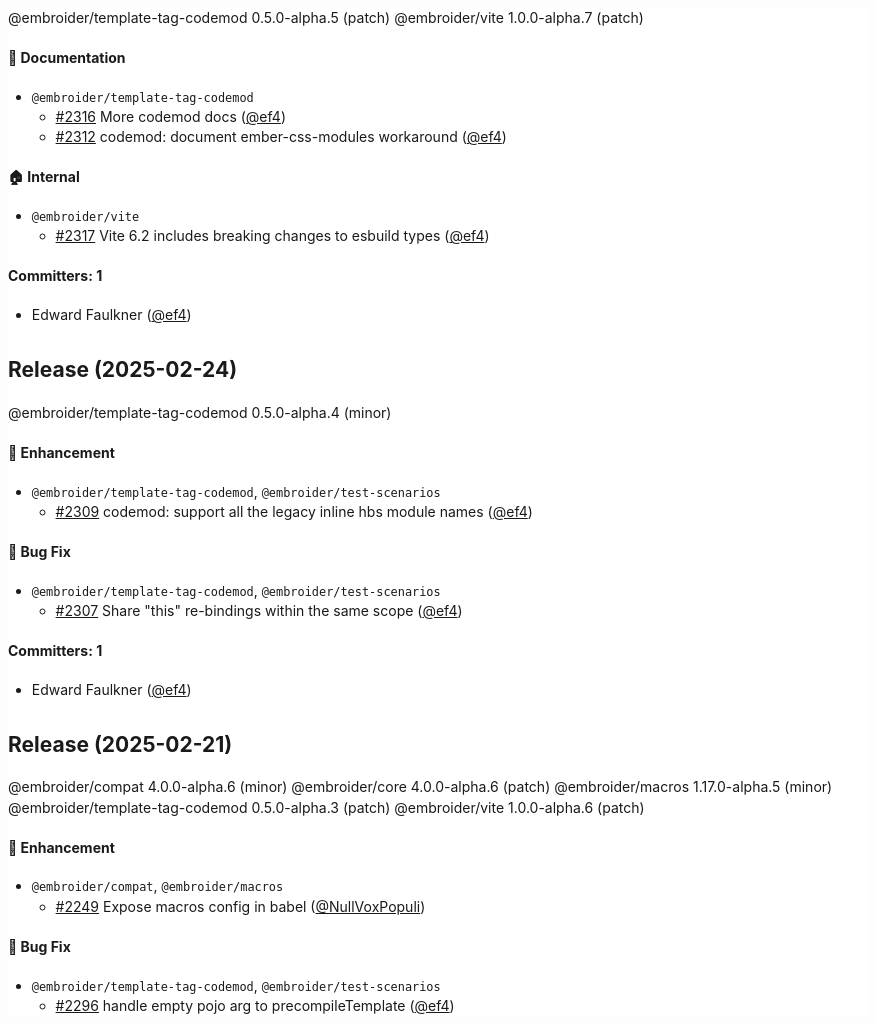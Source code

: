 @embroider/template-tag-codemod 0.5.0-alpha.5 (patch)
@embroider/vite 1.0.0-alpha.7 (patch)

#### :memo: Documentation
* `@embroider/template-tag-codemod`
  * [#2316](https://github.com/embroider-build/embroider/pull/2316) More codemod docs ([@ef4](https://github.com/ef4))
  * [#2312](https://github.com/embroider-build/embroider/pull/2312) codemod: document ember-css-modules workaround ([@ef4](https://github.com/ef4))

#### :house: Internal
* `@embroider/vite`
  * [#2317](https://github.com/embroider-build/embroider/pull/2317) Vite 6.2 includes breaking changes to esbuild types ([@ef4](https://github.com/ef4))

#### Committers: 1
- Edward Faulkner ([@ef4](https://github.com/ef4))

## Release (2025-02-24)

@embroider/template-tag-codemod 0.5.0-alpha.4 (minor)

#### :rocket: Enhancement
* `@embroider/template-tag-codemod`, `@embroider/test-scenarios`
  * [#2309](https://github.com/embroider-build/embroider/pull/2309) codemod: support all the legacy inline hbs module names ([@ef4](https://github.com/ef4))

#### :bug: Bug Fix
* `@embroider/template-tag-codemod`, `@embroider/test-scenarios`
  * [#2307](https://github.com/embroider-build/embroider/pull/2307) Share "this" re-bindings within the same scope ([@ef4](https://github.com/ef4))

#### Committers: 1
- Edward Faulkner ([@ef4](https://github.com/ef4))

## Release (2025-02-21)

@embroider/compat 4.0.0-alpha.6 (minor)
@embroider/core 4.0.0-alpha.6 (patch)
@embroider/macros 1.17.0-alpha.5 (minor)
@embroider/template-tag-codemod 0.5.0-alpha.3 (patch)
@embroider/vite 1.0.0-alpha.6 (patch)

#### :rocket: Enhancement
* `@embroider/compat`, `@embroider/macros`
  * [#2249](https://github.com/embroider-build/embroider/pull/2249) Expose macros config in babel ([@NullVoxPopuli](https://github.com/NullVoxPopuli))

#### :bug: Bug Fix
* `@embroider/template-tag-codemod`, `@embroider/test-scenarios`
  * [#2296](https://github.com/embroider-build/embroider/pull/2296) handle empty pojo arg to precompileTemplate ([@ef4](https://github.com/ef4))
